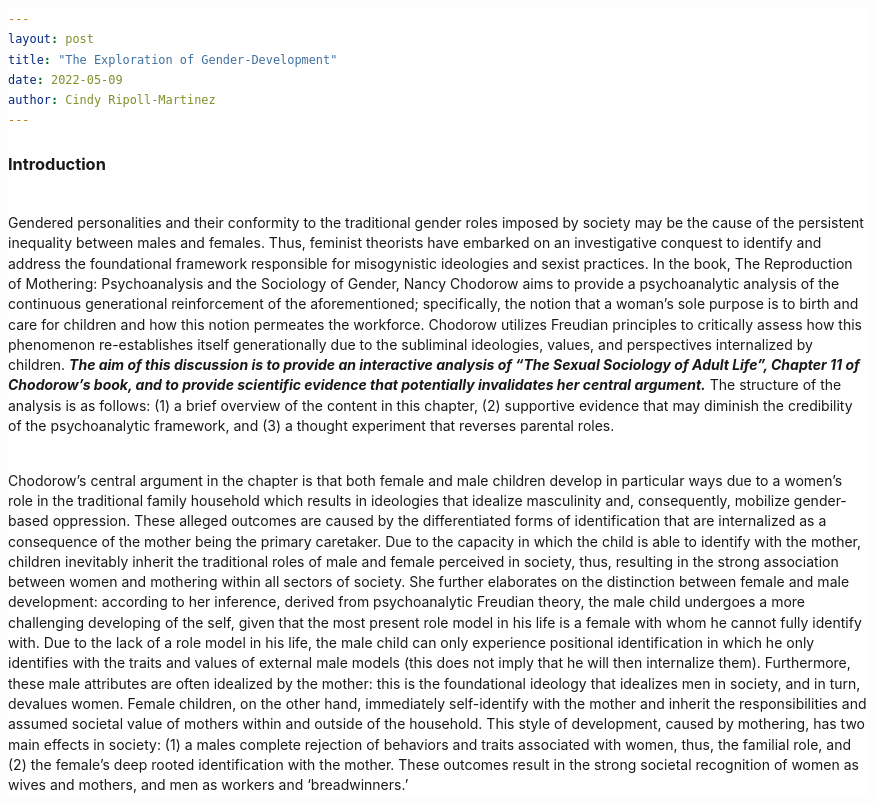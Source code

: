 ```yaml
---
layout: post
title: "The Exploration of Gender-Development"
date: 2022-05-09
author: Cindy Ripoll-Martinez 
---
```


### Introduction

<br> Gendered personalities and their conformity to the traditional gender roles imposed by society may be the cause of the persistent inequality between males and females. Thus, feminist theorists have embarked on an investigative conquest to identify and address the foundational framework responsible for misogynistic ideologies and sexist practices. In the book, The Reproduction of Mothering: Psychoanalysis and the Sociology of Gender, Nancy Chodorow aims to provide a psychoanalytic analysis of the continuous generational reinforcement of the aforementioned; specifically, the notion that a woman’s sole purpose is to birth and care for children and how this notion permeates the workforce. Chodorow utilizes Freudian principles to critically assess how this phenomenon re-establishes itself generationally due to the subliminal ideologies, values, and perspectives internalized by children. ***The aim of this discussion is to provide an interactive analysis of “The Sexual Sociology of Adult Life”, Chapter 11 of Chodorow’s book, and to provide scientific evidence that potentially invalidates her central argument.*** The structure of the analysis is as follows: (1) a brief overview of the content in this chapter, (2) supportive evidence that may diminish the credibility of the psychoanalytic framework, and (3) a thought experiment that reverses parental roles. 

<br> Chodorow’s central argument in the chapter is that both female and male children develop in particular ways due to a women’s role in the traditional family household which results in ideologies that idealize masculinity and, consequently, mobilize gender-based oppression. These alleged outcomes are caused by the differentiated forms of identification that are internalized as a consequence of the mother being the primary caretaker. Due to the capacity in which the child is able to identify with the mother, children inevitably inherit the traditional roles of male and female perceived in society, thus, resulting in the strong association between women and mothering within all sectors of society.   She further elaborates on the distinction between female and male development: according to her inference, derived from psychoanalytic Freudian theory, the male child undergoes a more challenging developing of the self, given that the most present role model in his life is a female with whom he cannot fully identify with. Due to the lack of a role model in his life, the male child can only experience positional identification in which he only identifies with the traits and values of external male models (this does not imply that he will then internalize them). Furthermore, these male attributes are often idealized by the mother: this is the foundational ideology that idealizes men in society, and in turn, devalues women.  Female children, on the other hand, immediately self-identify with the mother and inherit the responsibilities and assumed societal value of mothers within and outside of the household.  This style of development, caused by mothering, has two main effects in society: (1) a males complete rejection of behaviors and traits associated with women, thus, the familial role, and (2) the female’s deep rooted identification with the mother. These outcomes result in the strong societal recognition of women as wives and mothers, and men as workers and ‘breadwinners.’  
